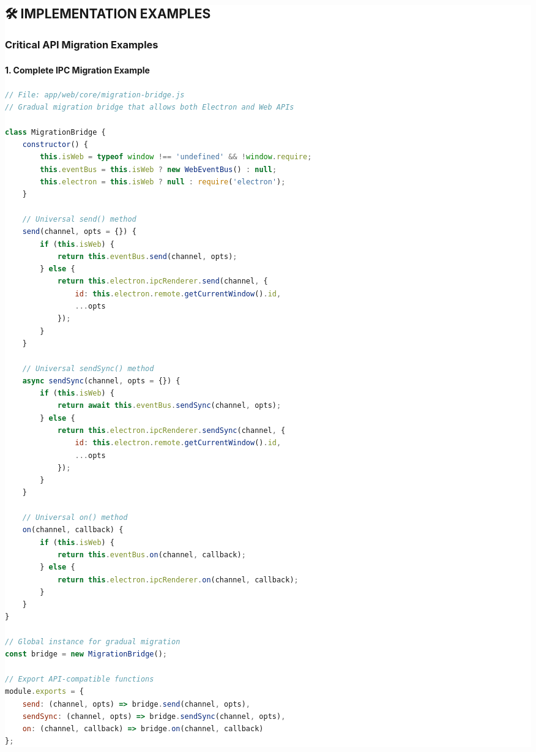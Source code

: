 
## 🛠️ IMPLEMENTATION EXAMPLES

### Critical API Migration Examples

#### 1. Complete IPC Migration Example

```javascript
// File: app/web/core/migration-bridge.js
// Gradual migration bridge that allows both Electron and Web APIs

class MigrationBridge {
    constructor() {
        this.isWeb = typeof window !== 'undefined' && !window.require;
        this.eventBus = this.isWeb ? new WebEventBus() : null;
        this.electron = this.isWeb ? null : require('electron');
    }
    
    // Universal send() method
    send(channel, opts = {}) {
        if (this.isWeb) {
            return this.eventBus.send(channel, opts);
        } else {
            return this.electron.ipcRenderer.send(channel, {
                id: this.electron.remote.getCurrentWindow().id,
                ...opts
            });
        }
    }
    
    // Universal sendSync() method
    async sendSync(channel, opts = {}) {
        if (this.isWeb) {
            return await this.eventBus.sendSync(channel, opts);
        } else {
            return this.electron.ipcRenderer.sendSync(channel, {
                id: this.electron.remote.getCurrentWindow().id,
                ...opts
            });
        }
    }
    
    // Universal on() method
    on(channel, callback) {
        if (this.isWeb) {
            return this.eventBus.on(channel, callback);
        } else {
            return this.electron.ipcRenderer.on(channel, callback);
        }
    }
}

// Global instance for gradual migration
const bridge = new MigrationBridge();

// Export API-compatible functions
module.exports = {
    send: (channel, opts) => bridge.send(channel, opts),
    sendSync: (channel, opts) => bridge.sendSync(channel, opts),
    on: (channel, callback) => bridge.on(channel, callback)
};
```
